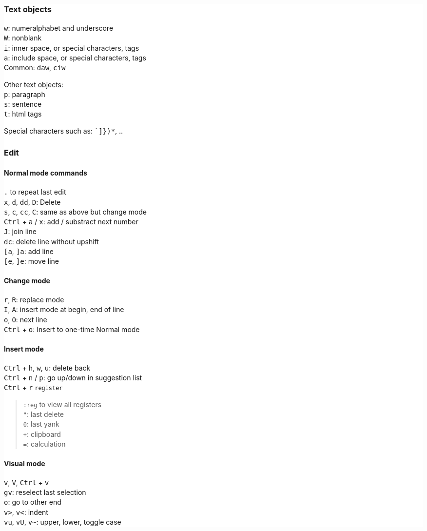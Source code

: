 
### Text objects
<kbd>w</kbd>: numeralphabet and underscore  
<kbd>W</kbd>: nonblank  
<kbd>i</kbd>: inner space, or special characters, tags  
<kbd>a</kbd>: include space, or special characters, tags  
Common: <kbd>daw</kbd>, <kbd>ciw</kbd>  

Other text objects:  
<kbd>p</kbd>: paragraph  
<kbd>s</kbd>: sentence  
<kbd>t</kbd>: html tags  

Special characters such as:
<kbd>\`</kbd><kbd>]</kbd><kbd>}</kbd><kbd>)</kbd><kbd>\*</kbd>, ..  


### Edit
#### Normal mode commands
<kbd>.</kbd> to repeat last edit  
<kbd>x</kbd>, <kbd>d</kbd>, <kbd>dd</kbd>, <kbd>D</kbd>: Delete  
<kbd>s</kbd>, <kbd>c</kbd>, <kbd>cc</kbd>, <kbd>C</kbd>: same as above but change mode  
<kbd>Ctrl</kbd> + <kbd>a</kbd> / <kbd>x</kbd>: add / substract next number  
<kbd>J</kbd>: join line  
<kbd>dc</kbd>: delete line without upshift  
<kbd>[a</kbd>, <kbd>]a</kbd>: add line  
<kbd>[e</kbd>, <kbd>]e</kbd>: move line  


#### Change mode
<kbd>r</kbd>, <kbd>R</kbd>: replace mode  
<kbd>I</kbd>, <kbd>A</kbd>: insert mode at begin, end of line  
<kbd>o</kbd>, <kbd>O</kbd>: next line  
<kbd>Ctrl</kbd> + <kbd>o</kbd>: Insert to one-time Normal mode  


#### Insert mode
<kbd>Ctrl</kbd> + <kbd>h</kbd>, <kbd>w</kbd>, <kbd>u</kbd>: delete back  
<kbd>Ctrl</kbd> + <kbd>n</kbd> / <kbd>p</kbd>: go up/down in suggestion list  
<kbd>Ctrl</kbd> + <kbd>r</kbd> `register`  
> `:reg` to view all registers  
> `"`: last delete  
> `0`: last yank  
> `+`: clipboard  
> `=`: calculation  


#### Visual mode
<kbd>v</kbd>, <kbd>V</kbd>, <kbd>Ctrl</kbd> + <kbd>v</kbd>  
<kbd>gv</kbd>: reselect last selection  
<kbd>o</kbd>: go to other end  
<kbd>v></kbd>, <kbd>v<</kbd>: indent  
<kbd>vu</kbd>, <kbd>vU</kbd>, <kbd>v~</kbd>: upper, lower, toggle case  
